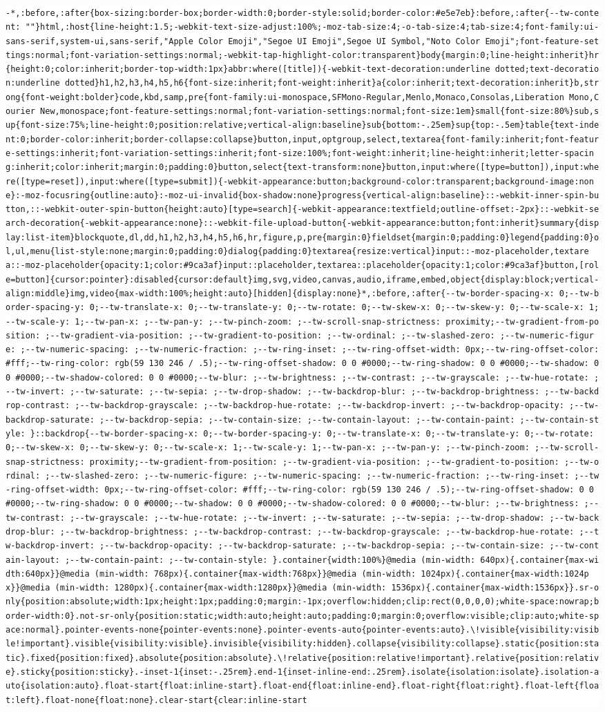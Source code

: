 ```
-*,:before,:after{box-sizing:border-box;border-width:0;border-style:solid;border-color:#e5e7eb}:before,:after{--tw-content: ""}html,:host{line-height:1.5;-webkit-text-size-adjust:100%;-moz-tab-size:4;-o-tab-size:4;tab-size:4;font-family:ui-sans-serif,system-ui,sans-serif,"Apple Color Emoji","Segoe UI Emoji",Segoe UI Symbol,"Noto Color Emoji";font-feature-settings:normal;font-variation-settings:normal;-webkit-tap-highlight-color:transparent}body{margin:0;line-height:inherit}hr{height:0;color:inherit;border-top-width:1px}abbr:where([title]){-webkit-text-decoration:underline dotted;text-decoration:underline dotted}h1,h2,h3,h4,h5,h6{font-size:inherit;font-weight:inherit}a{color:inherit;text-decoration:inherit}b,strong{font-weight:bolder}code,kbd,samp,pre{font-family:ui-monospace,SFMono-Regular,Menlo,Monaco,Consolas,Liberation Mono,Courier New,monospace;font-feature-settings:normal;font-variation-settings:normal;font-size:1em}small{font-size:80%}sub,sup{font-size:75%;line-height:0;position:relative;vertical-align:baseline}sub{bottom:-.25em}sup{top:-.5em}table{text-indent:0;border-color:inherit;border-collapse:collapse}button,input,optgroup,select,textarea{font-family:inherit;font-feature-settings:inherit;font-variation-settings:inherit;font-size:100%;font-weight:inherit;line-height:inherit;letter-spacing:inherit;color:inherit;margin:0;padding:0}button,select{text-transform:none}button,input:where([type=button]),input:where([type=reset]),input:where([type=submit]){-webkit-appearance:button;background-color:transparent;background-image:none}:-moz-focusring{outline:auto}:-moz-ui-invalid{box-shadow:none}progress{vertical-align:baseline}::-webkit-inner-spin-button,::-webkit-outer-spin-button{height:auto}[type=search]{-webkit-appearance:textfield;outline-offset:-2px}::-webkit-search-decoration{-webkit-appearance:none}::-webkit-file-upload-button{-webkit-appearance:button;font:inherit}summary{display:list-item}blockquote,dl,dd,h1,h2,h3,h4,h5,h6,hr,figure,p,pre{margin:0}fieldset{margin:0;padding:0}legend{padding:0}ol,ul,menu{list-style:none;margin:0;padding:0}dialog{padding:0}textarea{resize:vertical}input::-moz-placeholder,textarea::-moz-placeholder{opacity:1;color:#9ca3af}input::placeholder,textarea::placeholder{opacity:1;color:#9ca3af}button,[role=button]{cursor:pointer}:disabled{cursor:default}img,svg,video,canvas,audio,iframe,embed,object{display:block;vertical-align:middle}img,video{max-width:100%;height:auto}[hidden]{display:none}*,:before,:after{--tw-border-spacing-x: 0;--tw-border-spacing-y: 0;--tw-translate-x: 0;--tw-translate-y: 0;--tw-rotate: 0;--tw-skew-x: 0;--tw-skew-y: 0;--tw-scale-x: 1;--tw-scale-y: 1;--tw-pan-x: ;--tw-pan-y: ;--tw-pinch-zoom: ;--tw-scroll-snap-strictness: proximity;--tw-gradient-from-position: ;--tw-gradient-via-position: ;--tw-gradient-to-position: ;--tw-ordinal: ;--tw-slashed-zero: ;--tw-numeric-figure: ;--tw-numeric-spacing: ;--tw-numeric-fraction: ;--tw-ring-inset: ;--tw-ring-offset-width: 0px;--tw-ring-offset-color: #fff;--tw-ring-color: rgb(59 130 246 / .5);--tw-ring-offset-shadow: 0 0 #0000;--tw-ring-shadow: 0 0 #0000;--tw-shadow: 0 0 #0000;--tw-shadow-colored: 0 0 #0000;--tw-blur: ;--tw-brightness: ;--tw-contrast: ;--tw-grayscale: ;--tw-hue-rotate: ;--tw-invert: ;--tw-saturate: ;--tw-sepia: ;--tw-drop-shadow: ;--tw-backdrop-blur: ;--tw-backdrop-brightness: ;--tw-backdrop-contrast: ;--tw-backdrop-grayscale: ;--tw-backdrop-hue-rotate: ;--tw-backdrop-invert: ;--tw-backdrop-opacity: ;--tw-backdrop-saturate: ;--tw-backdrop-sepia: ;--tw-contain-size: ;--tw-contain-layout: ;--tw-contain-paint: ;--tw-contain-style: }::backdrop{--tw-border-spacing-x: 0;--tw-border-spacing-y: 0;--tw-translate-x: 0;--tw-translate-y: 0;--tw-rotate: 0;--tw-skew-x: 0;--tw-skew-y: 0;--tw-scale-x: 1;--tw-scale-y: 1;--tw-pan-x: ;--tw-pan-y: ;--tw-pinch-zoom: ;--tw-scroll-snap-strictness: proximity;--tw-gradient-from-position: ;--tw-gradient-via-position: ;--tw-gradient-to-position: ;--tw-ordinal: ;--tw-slashed-zero: ;--tw-numeric-figure: ;--tw-numeric-spacing: ;--tw-numeric-fraction: ;--tw-ring-inset: ;--tw-ring-offset-width: 0px;--tw-ring-offset-color: #fff;--tw-ring-color: rgb(59 130 246 / .5);--tw-ring-offset-shadow: 0 0 #0000;--tw-ring-shadow: 0 0 #0000;--tw-shadow: 0 0 #0000;--tw-shadow-colored: 0 0 #0000;--tw-blur: ;--tw-brightness: ;--tw-contrast: ;--tw-grayscale: ;--tw-hue-rotate: ;--tw-invert: ;--tw-saturate: ;--tw-sepia: ;--tw-drop-shadow: ;--tw-backdrop-blur: ;--tw-backdrop-brightness: ;--tw-backdrop-contrast: ;--tw-backdrop-grayscale: ;--tw-backdrop-hue-rotate: ;--tw-backdrop-invert: ;--tw-backdrop-opacity: ;--tw-backdrop-saturate: ;--tw-backdrop-sepia: ;--tw-contain-size: ;--tw-contain-layout: ;--tw-contain-paint: ;--tw-contain-style: }.container{width:100%}@media (min-width: 640px){.container{max-width:640px}}@media (min-width: 768px){.container{max-width:768px}}@media (min-width: 1024px){.container{max-width:1024px}}@media (min-width: 1280px){.container{max-width:1280px}}@media (min-width: 1536px){.container{max-width:1536px}}.sr-only{position:absolute;width:1px;height:1px;padding:0;margin:-1px;overflow:hidden;clip:rect(0,0,0,0);white-space:nowrap;border-width:0}.not-sr-only{position:static;width:auto;height:auto;padding:0;margin:0;overflow:visible;clip:auto;white-space:normal}.pointer-events-none{pointer-events:none}.pointer-events-auto{pointer-events:auto}.\!visible{visibility:visible!important}.visible{visibility:visible}.invisible{visibility:hidden}.collapse{visibility:collapse}.static{position:static}.fixed{position:fixed}.absolute{position:absolute}.\!relative{position:relative!important}.relative{position:relative}.sticky{position:sticky}.-inset-1{inset:-.25rem}.end-1{inset-inline-end:.25rem}.isolate{isolation:isolate}.isolation-auto{isolation:auto}.float-start{float:inline-start}.float-end{float:inline-end}.float-right{float:right}.float-left{float:left}.float-none{float:none}.clear-start{clear:inline-start
```
